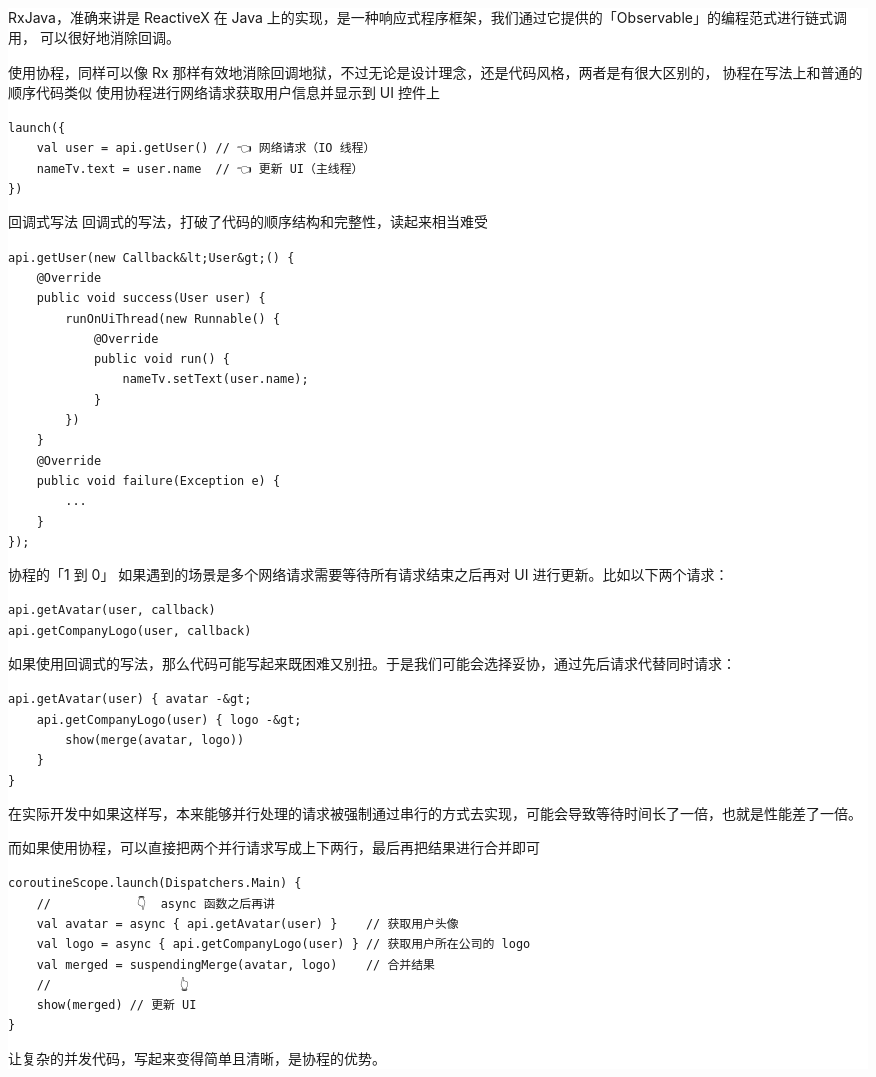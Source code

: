 RxJava，准确来讲是 ReactiveX 在 Java 上的实现，是一种响应式程序框架，我们通过它提供的「Observable」的编程范式进行链式调用，
  可以很好地消除回调。

使用协程，同样可以像 Rx 那样有效地消除回调地狱，不过无论是设计理念，还是代码风格，两者是有很大区别的，
  协程在写法上和普通的顺序代码类似
使用协程进行网络请求获取用户信息并显示到 UI 控件上
```
launch({
    val user = api.getUser() // 👈 网络请求（IO 线程）
    nameTv.text = user.name  // 👈 更新 UI（主线程）
})
```

回调式写法
回调式的写法，打破了代码的顺序结构和完整性，读起来相当难受
```
api.getUser(new Callback&lt;User&gt;() {
    @Override
    public void success(User user) {
        runOnUiThread(new Runnable() {
            @Override
            public void run() {
                nameTv.setText(user.name);
            }
        })
    }
    @Override
    public void failure(Exception e) {
        ...
    }
});
```

协程的「1 到 0」
如果遇到的场景是多个网络请求需要等待所有请求结束之后再对 UI 进行更新。比如以下两个请求：
```
api.getAvatar(user, callback)
api.getCompanyLogo(user, callback)
```
如果使用回调式的写法，那么代码可能写起来既困难又别扭。于是我们可能会选择妥协，通过先后请求代替同时请求：
```
api.getAvatar(user) { avatar -&gt;
    api.getCompanyLogo(user) { logo -&gt;
        show(merge(avatar, logo))
    }
}
```
在实际开发中如果这样写，本来能够并行处理的请求被强制通过串行的方式去实现，可能会导致等待时间长了一倍，也就是性能差了一倍。

而如果使用协程，可以直接把两个并行请求写成上下两行，最后再把结果进行合并即可
```
coroutineScope.launch(Dispatchers.Main) {
    //            👇  async 函数之后再讲
    val avatar = async { api.getAvatar(user) }    // 获取用户头像
    val logo = async { api.getCompanyLogo(user) } // 获取用户所在公司的 logo
    val merged = suspendingMerge(avatar, logo)    // 合并结果
    //                  👆
    show(merged) // 更新 UI
}
```
让复杂的并发代码，写起来变得简单且清晰，是协程的优势。
